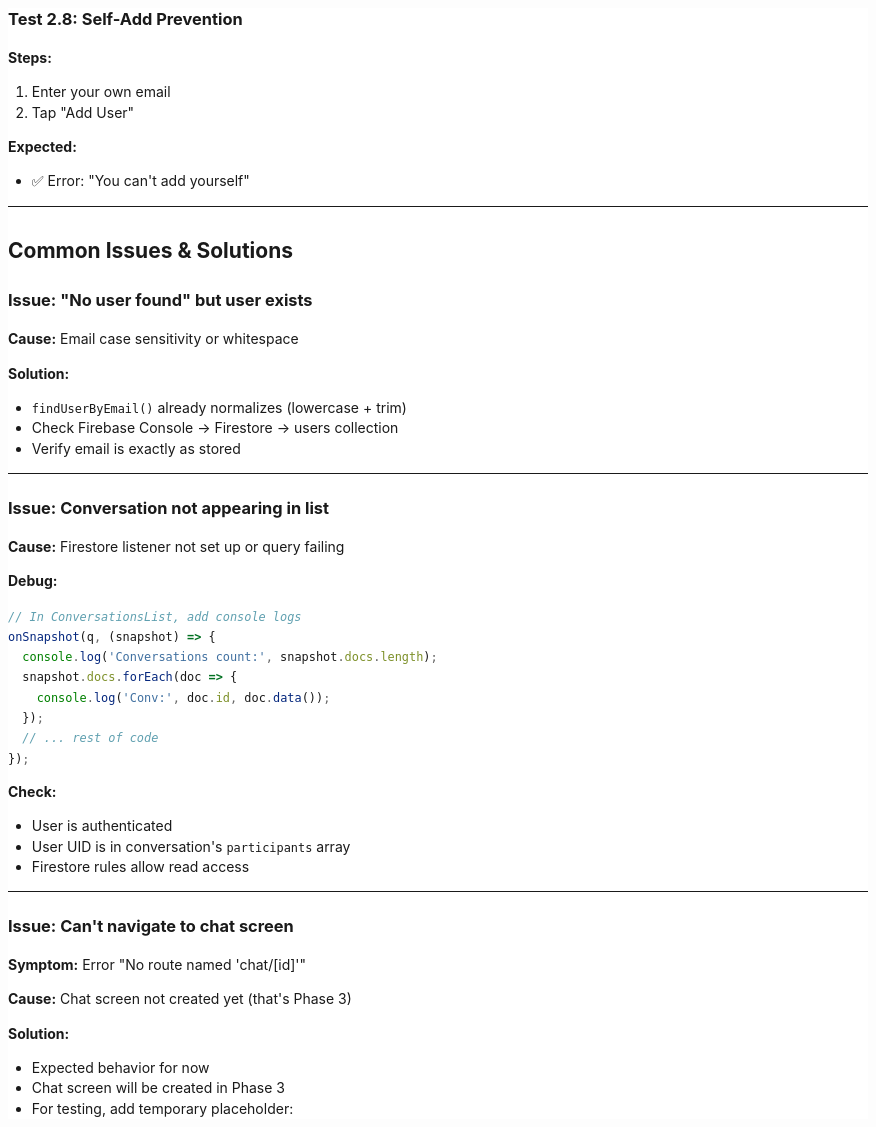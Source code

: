 
### Test 2.8: Self-Add Prevention

**Steps:**
1. Enter your own email
2. Tap "Add User"

**Expected:**
- ✅ Error: "You can't add yourself"

---

## Common Issues & Solutions

### Issue: "No user found" but user exists

**Cause:** Email case sensitivity or whitespace

**Solution:**
- `findUserByEmail()` already normalizes (lowercase + trim)
- Check Firebase Console → Firestore → users collection
- Verify email is exactly as stored

---

### Issue: Conversation not appearing in list

**Cause:** Firestore listener not set up or query failing

**Debug:**
```typescript
// In ConversationsList, add console logs
onSnapshot(q, (snapshot) => {
  console.log('Conversations count:', snapshot.docs.length);
  snapshot.docs.forEach(doc => {
    console.log('Conv:', doc.id, doc.data());
  });
  // ... rest of code
});
```

**Check:**
- User is authenticated
- User UID is in conversation's `participants` array
- Firestore rules allow read access

---

### Issue: Can't navigate to chat screen

**Symptom:** Error "No route named 'chat/[id]'"

**Cause:** Chat screen not created yet (that's Phase 3)

**Solution:**
- Expected behavior for now
- Chat screen will be created in Phase 3
- For testing, add temporary placeholder:
